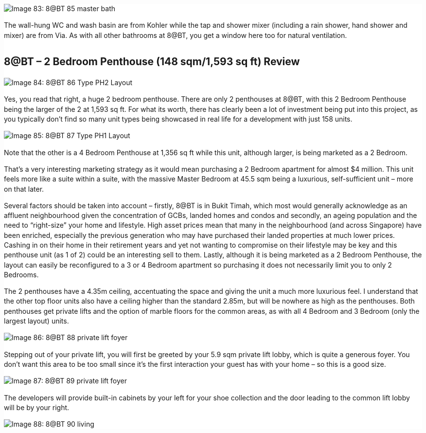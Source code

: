 ![Image 83: 8@BT 85 master bath](blob:https://stackedhomes.com/b87d7441a7eaa4c7eb49d96b37c0ebc2)

The wall-hung WC and wash basin are from Kohler while the tap and shower mixer (including a rain shower, hand shower and mixer) are from Via. As with all other bathrooms at 8@BT, you get a window here too for natural ventilation.

8@BT – 2 Bedroom Penthouse (148 sqm/1,593 sq ft) Review
-------------------------------------------------------

![Image 84: 8@BT 86 Type PH2 Layout](blob:https://stackedhomes.com/1d5aba6fab666d220c10ea102e63f937)

Yes, you read that right, a huge 2 bedroom penthouse. There are only 2 penthouses at 8@BT, with this 2 Bedroom Penthouse being the larger of the 2 at 1,593 sq ft. For what its worth, there has clearly been a lot of investment being put into this project, as you typically don’t find so many unit types being showcased in real life for a development with just 158 units.

![Image 85: 8@BT 87 Type PH1 Layout](blob:https://stackedhomes.com/211b9702cf15f4b5727759d839cdeecd)

Note that the other is a 4 Bedroom Penthouse at 1,356 sq ft while this unit, although larger, is being marketed as a 2 Bedroom.

That’s a very interesting marketing strategy as it would mean purchasing a 2 Bedroom apartment for almost $4 million. This unit feels more like a suite within a suite, with the massive Master Bedroom at 45.5 sqm being a luxurious, self-sufficient unit – more on that later.

Several factors should be taken into account – firstly, 8@BT is in Bukit Timah, which most would generally acknowledge as an affluent neighbourhood given the concentration of GCBs, landed homes and condos and secondly, an ageing population and the need to “right-size” your home and lifestyle. High asset prices mean that many in the neighbourhood (and across Singapore) have been enriched, especially the previous generation who may have purchased their landed properties at much lower prices. Cashing in on their home in their retirement years and yet not wanting to compromise on their lifestyle may be key and this penthouse unit (as 1 of 2) could be an interesting sell to them. Lastly, although it is being marketed as a 2 Bedroom Penthouse, the layout can easily be reconfigured to a 3 or 4 Bedroom apartment so purchasing it does not necessarily limit you to only 2 Bedrooms.

The 2 penthouses have a 4.35m ceiling, accentuating the space and giving the unit a much more luxurious feel. I understand that the other top floor units also have a ceiling higher than the standard 2.85m, but will be nowhere as high as the penthouses. Both penthouses get private lifts and the option of marble floors for the common areas, as with all 4 Bedroom and 3 Bedroom (only the largest layout) units.

![Image 86: 8@BT 88 private lift foyer](blob:https://stackedhomes.com/b87d7441a7eaa4c7eb49d96b37c0ebc2)

Stepping out of your private lift, you will first be greeted by your 5.9 sqm private lift lobby, which is quite a generous foyer. You don’t want this area to be too small since it’s the first interaction your guest has with your home – so this is a good size.

![Image 87: 8@BT 89 private lift foyer](blob:https://stackedhomes.com/b87d7441a7eaa4c7eb49d96b37c0ebc2)

The developers will provide built-in cabinets by your left for your shoe collection and the door leading to the common lift lobby will be by your right.

![Image 88: 8@BT 90 living](blob:https://stackedhomes.com/b87d7441a7eaa4c7eb49d96b37c0ebc2)
